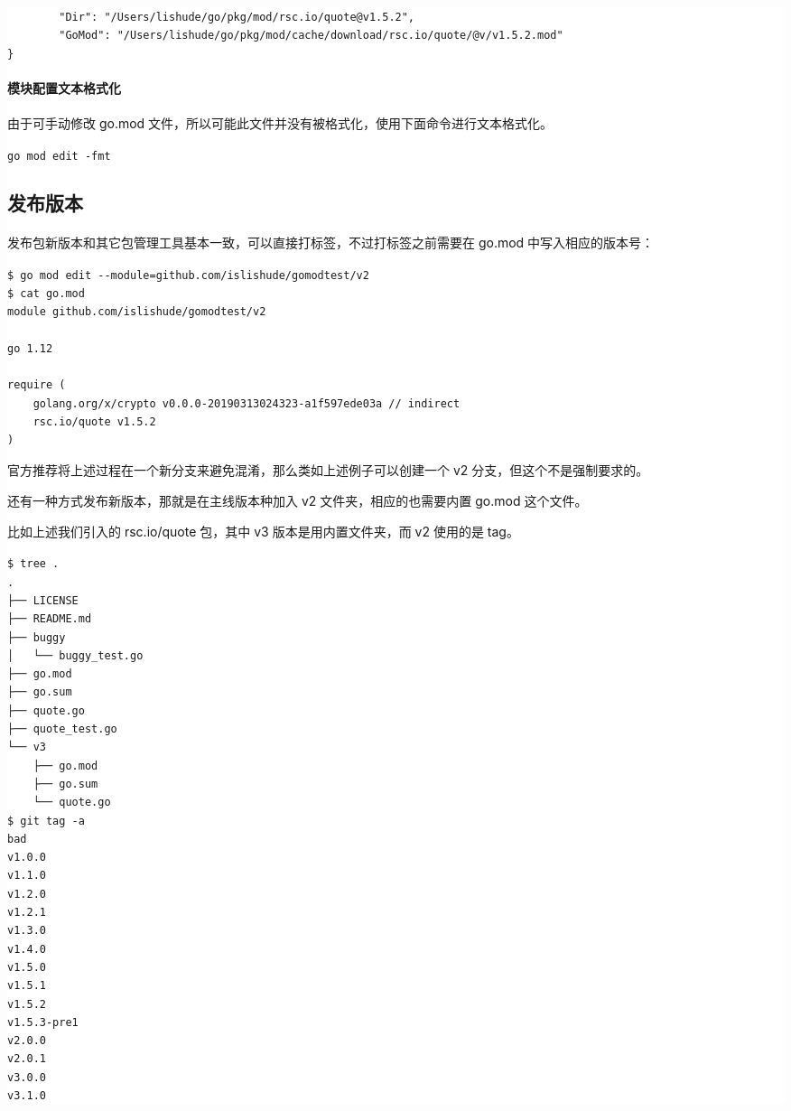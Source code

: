 ```console
        "Dir": "/Users/lishude/go/pkg/mod/rsc.io/quote@v1.5.2",
        "GoMod": "/Users/lishude/go/pkg/mod/cache/download/rsc.io/quote/@v/v1.5.2.mod"
}
```

#### 模块配置文本格式化

由于可手动修改 go.mod 文件，所以可能此文件并没有被格式化，使用下面命令进行文本格式化。

```shell
go mod edit -fmt
```

## 发布版本

发布包新版本和其它包管理工具基本一致，可以直接打标签，不过打标签之前需要在 go.mod 中写入相应的版本号：

```console
$ go mod edit --module=github.com/islishude/gomodtest/v2
$ cat go.mod
module github.com/islishude/gomodtest/v2

go 1.12

require (
	golang.org/x/crypto v0.0.0-20190313024323-a1f597ede03a // indirect
	rsc.io/quote v1.5.2
)
```

官方推荐将上述过程在一个新分支来避免混淆，那么类如上述例子可以创建一个 v2 分支，但这个不是强制要求的。

还有一种方式发布新版本，那就是在主线版本种加入 v2 文件夹，相应的也需要内置 go.mod 这个文件。

比如上述我们引入的 rsc.io/quote 包，其中 v3 版本是用内置文件夹，而 v2 使用的是 tag。

```console
$ tree .
.
├── LICENSE
├── README.md
├── buggy
│   └── buggy_test.go
├── go.mod
├── go.sum
├── quote.go
├── quote_test.go
└── v3
    ├── go.mod
    ├── go.sum
    └── quote.go
$ git tag -a
bad
v1.0.0
v1.1.0
v1.2.0
v1.2.1
v1.3.0
v1.4.0
v1.5.0
v1.5.1
v1.5.2
v1.5.3-pre1
v2.0.0
v2.0.1
v3.0.0
v3.1.0
```